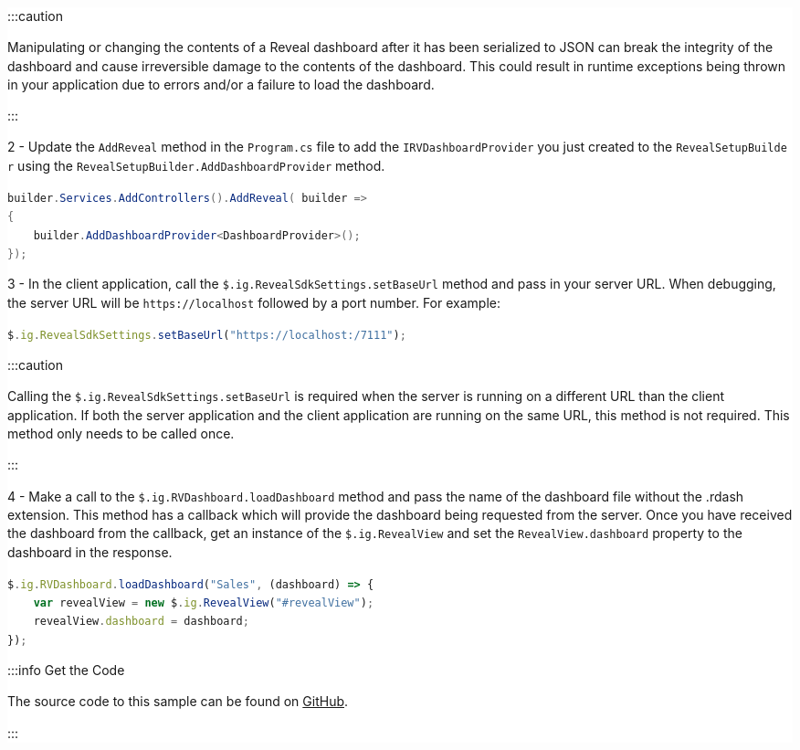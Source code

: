 :::caution

Manipulating or changing the contents of a Reveal dashboard after it has been serialized to JSON can break the integrity of the dashboard and cause irreversible damage to the contents of the dashboard. This could result in runtime exceptions being thrown in your application due to errors and/or a failure to load the dashboard.

:::

2 - Update the `AddReveal` method in the `Program.cs` file to add the `IRVDashboardProvider` you just created to the `RevealSetupBuilder` using the `RevealSetupBuilder.AddDashboardProvider` method.

```cs
builder.Services.AddControllers().AddReveal( builder =>
{
    builder.AddDashboardProvider<DashboardProvider>();
});
```

3 - In the client application, call the `$.ig.RevealSdkSettings.setBaseUrl` method and pass in your server URL. When debugging, the server URL will be `https://localhost` followed by a port number. For example:

```js
$.ig.RevealSdkSettings.setBaseUrl("https://localhost:/7111");   
```

:::caution

Calling the `$.ig.RevealSdkSettings.setBaseUrl` is required when the server is running on a different URL than the client application. If both the server application and the client application are running on the same URL, this method is not required. This method only needs to be called once.

:::

4 - Make a call to the `$.ig.RVDashboard.loadDashboard` method and pass the name of the dashboard file without the .rdash extension. This method has a callback which will provide the dashboard being requested from the server. Once you have received the dashboard from the callback, get an instance of the `$.ig.RevealView` and set the `RevealView.dashboard` property to the dashboard in the response.

```javascript
$.ig.RVDashboard.loadDashboard("Sales", (dashboard) => {
    var revealView = new $.ig.RevealView("#revealView");
    revealView.dashboard = dashboard;
});
```

:::info Get the Code

The source code to this sample can be found on [GitHub](https://github.com/RevealBi/sdk-samples-javascript/tree/main/LoadingDashboards-Json).

:::
